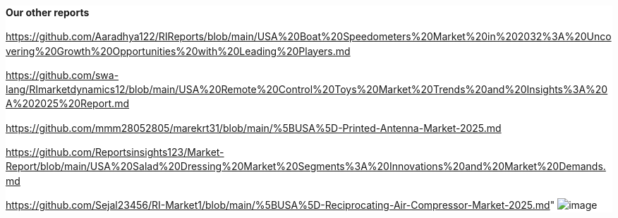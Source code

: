 <strong>Our other reports</strong>

<a href=https://github.com/Aaradhya122/RIReports/blob/main/USA%20Boat%20Speedometers%20Market%20in%202032%3A%20Uncovering%20Growth%20Opportunities%20with%20Leading%20Players.md>https://github.com/Aaradhya122/RIReports/blob/main/USA%20Boat%20Speedometers%20Market%20in%202032%3A%20Uncovering%20Growth%20Opportunities%20with%20Leading%20Players.md</a>

<a href=https://github.com/swa-lang/RImarketdynamics12/blob/main/USA%20Remote%20Control%20Toys%20Market%20Trends%20and%20Insights%3A%20A%202025%20Report.md>https://github.com/swa-lang/RImarketdynamics12/blob/main/USA%20Remote%20Control%20Toys%20Market%20Trends%20and%20Insights%3A%20A%202025%20Report.md</a>

<a href=https://github.com/mmm28052805/marekrt31/blob/main/%5BUSA%5D-Printed-Antenna-Market-2025.md>https://github.com/mmm28052805/marekrt31/blob/main/%5BUSA%5D-Printed-Antenna-Market-2025.md</a>

<a href=https://github.com/Reportsinsights123/Market-Report/blob/main/USA%20Salad%20Dressing%20Market%20Segments%3A%20Innovations%20and%20Market%20Demands.md>https://github.com/Reportsinsights123/Market-Report/blob/main/USA%20Salad%20Dressing%20Market%20Segments%3A%20Innovations%20and%20Market%20Demands.md</a>

<a href=https://github.com/Sejal23456/RI-Market1/blob/main/%5BUSA%5D-Reciprocating-Air-Compressor-Market-2025.md>https://github.com/Sejal23456/RI-Market1/blob/main/%5BUSA%5D-Reciprocating-Air-Compressor-Market-2025.md</a>"
![image](https://github.com/user-attachments/assets/3c66b64a-b71b-42e0-a32e-b453c78de37c)
